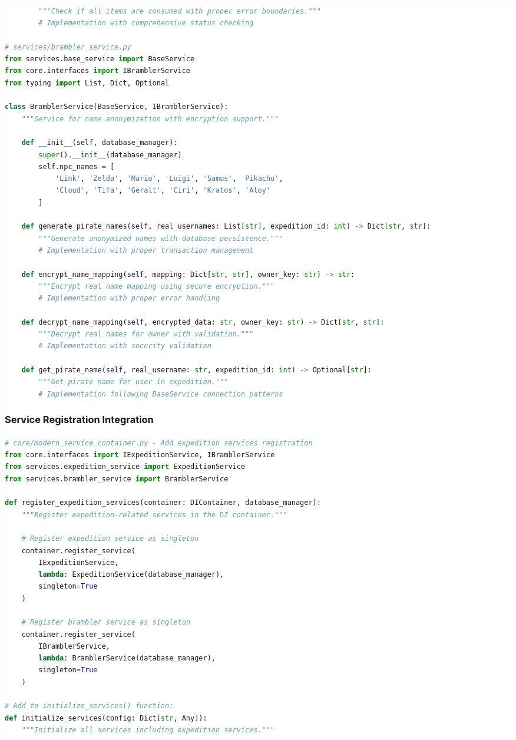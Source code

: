 ```python
        """Check if all items are consumed with proper error boundaries."""
        # Implementation with comprehensive status checking

# services/brambler_service.py
from services.base_service import BaseService
from core.interfaces import IBramblerService
from typing import List, Dict, Optional

class BramblerService(BaseService, IBramblerService):
    """Service for name anonymization with encryption support."""

    def __init__(self, database_manager):
        super().__init__(database_manager)
        self.npc_names = [
            'Link', 'Zelda', 'Mario', 'Luigi', 'Samus', 'Pikachu',
            'Cloud', 'Tifa', 'Geralt', 'Ciri', 'Kratos', 'Aloy'
        ]

    def generate_pirate_names(self, real_usernames: List[str], expedition_id: int) -> Dict[str, str]:
        """Generate anonymized names with database persistence."""
        # Implementation with proper transaction management

    def encrypt_name_mapping(self, mapping: Dict[str, str], owner_key: str) -> str:
        """Encrypt real name mapping using secure encryption."""
        # Implementation with proper error handling

    def decrypt_name_mapping(self, encrypted_data: str, owner_key: str) -> Dict[str, str]:
        """Decrypt real names for owner with validation."""
        # Implementation with security validation

    def get_pirate_name(self, real_username: str, expedition_id: int) -> Optional[str]:
        """Get pirate name for user in expedition."""
        # Implementation following BaseService connection patterns
```

### **Service Registration Integration**
```python
# core/modern_service_container.py - Add expedition services registration
from core.interfaces import IExpeditionService, IBramblerService
from services.expedition_service import ExpeditionService
from services.brambler_service import BramblerService

def register_expedition_services(container: DIContainer, database_manager):
    """Register expedition-related services in the DI container."""

    # Register expedition service as singleton
    container.register_service(
        IExpeditionService,
        lambda: ExpeditionService(database_manager),
        singleton=True
    )

    # Register brambler service as singleton
    container.register_service(
        IBramblerService,
        lambda: BramblerService(database_manager),
        singleton=True
    )

# Add to initialize_services() function:
def initialize_services(config: Dict[str, Any]):
    """Initialize all services including expedition services."""
```